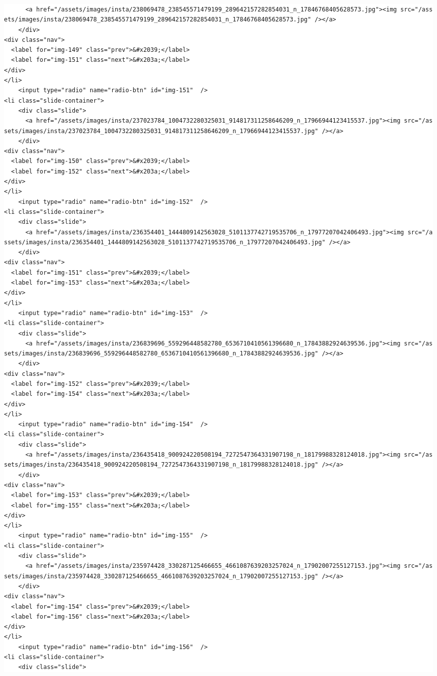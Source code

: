           <a href="/assets/images/insta/238069478_238545571479199_289642157282854031_n_17846768405628573.jpg"><img src="/assets/images/insta/238069478_238545571479199_289642157282854031_n_17846768405628573.jpg" /></a>
        </div>
    <div class="nav">
      <label for="img-149" class="prev">&#x2039;</label>
      <label for="img-151" class="next">&#x203a;</label>
    </div>
    </li>
        <input type="radio" name="radio-btn" id="img-151"  />
    <li class="slide-container">
        <div class="slide">
          <a href="/assets/images/insta/237023784_1004732280325031_914817311258646209_n_17966944123415537.jpg"><img src="/assets/images/insta/237023784_1004732280325031_914817311258646209_n_17966944123415537.jpg" /></a>
        </div>
    <div class="nav">
      <label for="img-150" class="prev">&#x2039;</label>
      <label for="img-152" class="next">&#x203a;</label>
    </div>
    </li>
        <input type="radio" name="radio-btn" id="img-152"  />
    <li class="slide-container">
        <div class="slide">
          <a href="/assets/images/insta/236354401_1444809142563028_5101137742719535706_n_17977207042406493.jpg"><img src="/assets/images/insta/236354401_1444809142563028_5101137742719535706_n_17977207042406493.jpg" /></a>
        </div>
    <div class="nav">
      <label for="img-151" class="prev">&#x2039;</label>
      <label for="img-153" class="next">&#x203a;</label>
    </div>
    </li>
        <input type="radio" name="radio-btn" id="img-153"  />
    <li class="slide-container">
        <div class="slide">
          <a href="/assets/images/insta/236839696_559296448582780_6536710410561396680_n_17843882924639536.jpg"><img src="/assets/images/insta/236839696_559296448582780_6536710410561396680_n_17843882924639536.jpg" /></a>
        </div>
    <div class="nav">
      <label for="img-152" class="prev">&#x2039;</label>
      <label for="img-154" class="next">&#x203a;</label>
    </div>
    </li>
        <input type="radio" name="radio-btn" id="img-154"  />
    <li class="slide-container">
        <div class="slide">
          <a href="/assets/images/insta/236435418_900924220508194_7272547364331907198_n_18179988328124018.jpg"><img src="/assets/images/insta/236435418_900924220508194_7272547364331907198_n_18179988328124018.jpg" /></a>
        </div>
    <div class="nav">
      <label for="img-153" class="prev">&#x2039;</label>
      <label for="img-155" class="next">&#x203a;</label>
    </div>
    </li>
        <input type="radio" name="radio-btn" id="img-155"  />
    <li class="slide-container">
        <div class="slide">
          <a href="/assets/images/insta/235974428_330287125466655_4661087639203257024_n_17902007255127153.jpg"><img src="/assets/images/insta/235974428_330287125466655_4661087639203257024_n_17902007255127153.jpg" /></a>
        </div>
    <div class="nav">
      <label for="img-154" class="prev">&#x2039;</label>
      <label for="img-156" class="next">&#x203a;</label>
    </div>
    </li>
        <input type="radio" name="radio-btn" id="img-156"  />
    <li class="slide-container">
        <div class="slide">